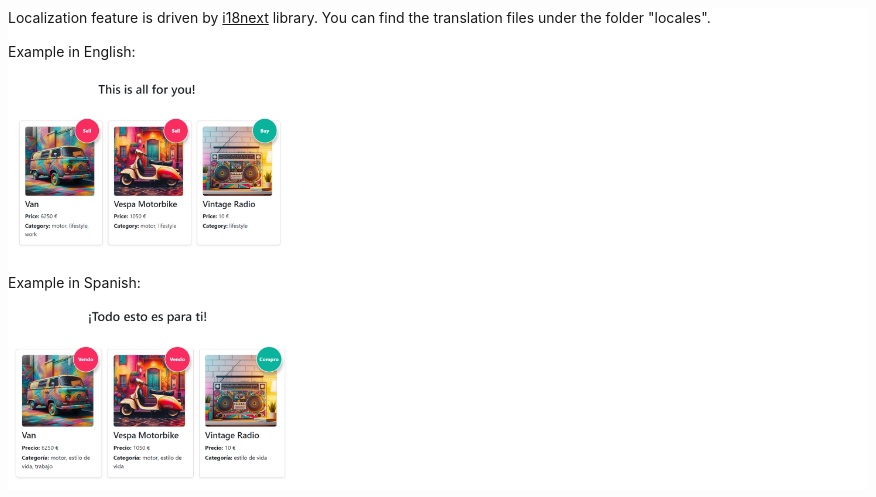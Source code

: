Localization feature is driven by [i18next](https://github.com/i18next/i18next) library. You can find the translation files under the folder "locales".

Example in English:

<p><img src="/readme-images/RM-image-3.png" alt="alt text" width="300">
</p>

Example in Spanish:

<p><img src="/readme-images/RM-image-4.png" alt="alt text" width="300">
</p>
